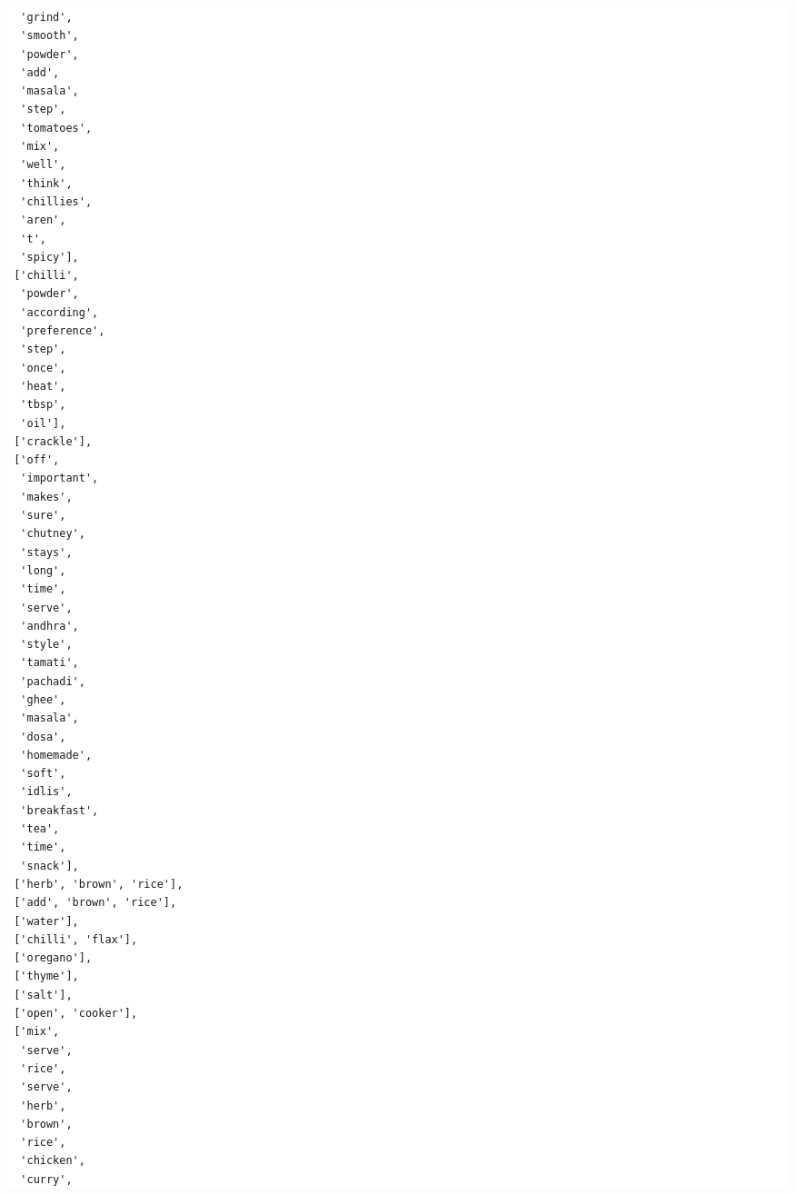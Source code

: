       'grind',
      'smooth',
      'powder',
      'add',
      'masala',
      'step',
      'tomatoes',
      'mix',
      'well',
      'think',
      'chillies',
      'aren',
      't',
      'spicy'],
     ['chilli',
      'powder',
      'according',
      'preference',
      'step',
      'once',
      'heat',
      'tbsp',
      'oil'],
     ['crackle'],
     ['off',
      'important',
      'makes',
      'sure',
      'chutney',
      'stays',
      'long',
      'time',
      'serve',
      'andhra',
      'style',
      'tamati',
      'pachadi',
      'ghee',
      'masala',
      'dosa',
      'homemade',
      'soft',
      'idlis',
      'breakfast',
      'tea',
      'time',
      'snack'],
     ['herb', 'brown', 'rice'],
     ['add', 'brown', 'rice'],
     ['water'],
     ['chilli', 'flax'],
     ['oregano'],
     ['thyme'],
     ['salt'],
     ['open', 'cooker'],
     ['mix',
      'serve',
      'rice',
      'serve',
      'herb',
      'brown',
      'rice',
      'chicken',
      'curry',